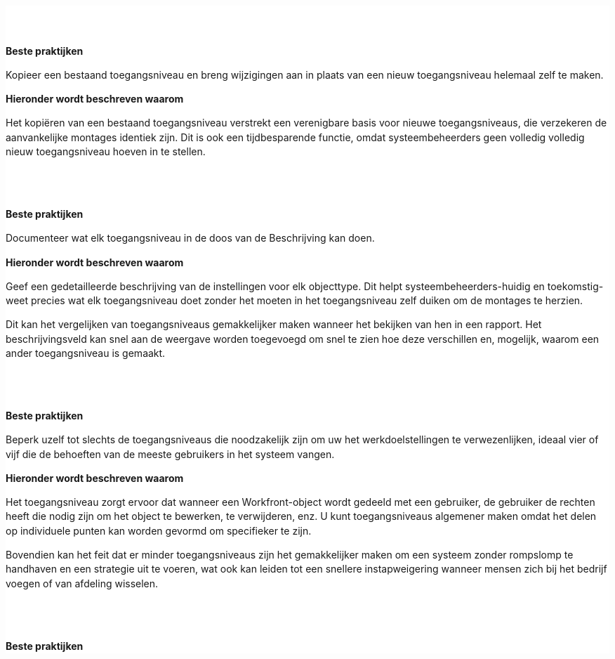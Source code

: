 </br>
</br>


**Beste praktijken**

Kopieer een bestaand toegangsniveau en breng wijzigingen aan in plaats van een nieuw toegangsniveau helemaal zelf te maken.



**Hieronder wordt beschreven waarom**

Het kopiëren van een bestaand toegangsniveau verstrekt een verenigbare basis voor nieuwe toegangsniveaus, die verzekeren de aanvankelijke montages identiek zijn. Dit is ook een tijdbesparende functie, omdat systeembeheerders geen volledig volledig nieuw toegangsniveau hoeven in te stellen.

</br>
</br>

**Beste praktijken**

Documenteer wat elk toegangsniveau in de doos van de Beschrijving kan doen.



**Hieronder wordt beschreven waarom**

Geef een gedetailleerde beschrijving van de instellingen voor elk objecttype. Dit helpt systeembeheerders-huidig en toekomstig-weet precies wat elk toegangsniveau doet zonder het moeten in het toegangsniveau zelf duiken om de montages te herzien.



Dit kan het vergelijken van toegangsniveaus gemakkelijker maken wanneer het bekijken van hen in een rapport. Het beschrijvingsveld kan snel aan de weergave worden toegevoegd om snel te zien hoe deze verschillen en, mogelijk, waarom een ander toegangsniveau is gemaakt.

</br>
</br>

**Beste praktijken**

Beperk uzelf tot slechts de toegangsniveaus die noodzakelijk zijn om uw het werkdoelstellingen te verwezenlijken, ideaal vier of vijf die de behoeften van de meeste gebruikers in het systeem vangen.


**Hieronder wordt beschreven waarom**

Het toegangsniveau zorgt ervoor dat wanneer een Workfront-object wordt gedeeld met een gebruiker, de gebruiker de rechten heeft die nodig zijn om het object te bewerken, te verwijderen, enz. U kunt toegangsniveaus algemener maken omdat het delen op individuele punten kan worden gevormd om specifieker te zijn.


Bovendien kan het feit dat er minder toegangsniveaus zijn het gemakkelijker maken om een systeem zonder rompslomp te handhaven en een strategie uit te voeren, wat ook kan leiden tot een snellere instapweigering wanneer mensen zich bij het bedrijf voegen of van afdeling wisselen.

</br>
</br>

**Beste praktijken**
